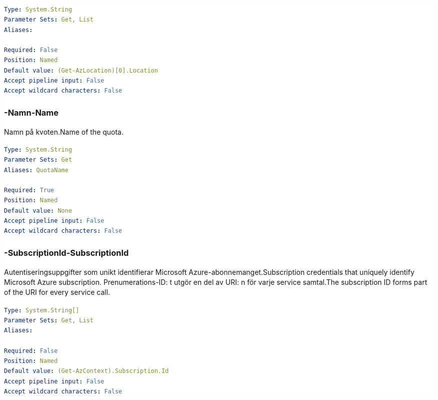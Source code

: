 ```yaml
Type: System.String
Parameter Sets: Get, List
Aliases:

Required: False
Position: Named
Default value: (Get-AzLocation)[0].Location
Accept pipeline input: False
Accept wildcard characters: False

```

### <span data-ttu-id="3e0f5-122">-Namn</span><span class="sxs-lookup"><span data-stu-id="3e0f5-122">-Name</span></span>
<span data-ttu-id="3e0f5-123">Namn på kvoten.</span><span class="sxs-lookup"><span data-stu-id="3e0f5-123">Name of the quota.</span></span>

```yaml
Type: System.String
Parameter Sets: Get
Aliases: QuotaName

Required: True
Position: Named
Default value: None
Accept pipeline input: False
Accept wildcard characters: False

```

### <span data-ttu-id="3e0f5-124">-SubscriptionId</span><span class="sxs-lookup"><span data-stu-id="3e0f5-124">-SubscriptionId</span></span>
<span data-ttu-id="3e0f5-125">Autentiseringsuppgifter som unikt identifierar Microsoft Azure-abonnemanget.</span><span class="sxs-lookup"><span data-stu-id="3e0f5-125">Subscription credentials that uniquely identify Microsoft Azure subscription.</span></span>
<span data-ttu-id="3e0f5-126">Prenumerations-ID: t utgör en del av URI: n för varje service samtal.</span><span class="sxs-lookup"><span data-stu-id="3e0f5-126">The subscription ID forms part of the URI for every service call.</span></span>

```yaml
Type: System.String[]
Parameter Sets: Get, List
Aliases:

Required: False
Position: Named
Default value: (Get-AzContext).Subscription.Id
Accept pipeline input: False
Accept wildcard characters: False

```
